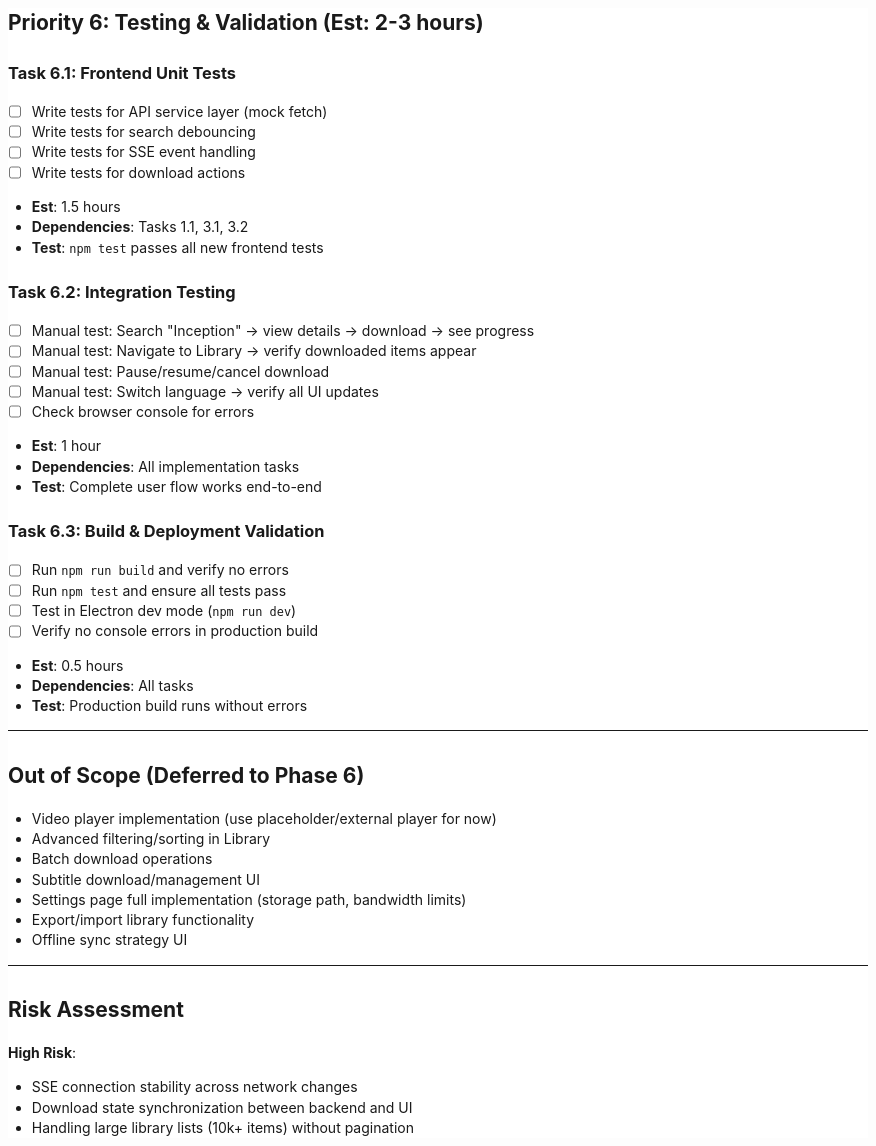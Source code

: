 
## Priority 6: Testing & Validation (Est: 2-3 hours)

### Task 6.1: Frontend Unit Tests
- [ ] Write tests for API service layer (mock fetch)
- [ ] Write tests for search debouncing
- [ ] Write tests for SSE event handling
- [ ] Write tests for download actions
- **Est**: 1.5 hours
- **Dependencies**: Tasks 1.1, 3.1, 3.2
- **Test**: `npm test` passes all new frontend tests

### Task 6.2: Integration Testing
- [ ] Manual test: Search "Inception" → view details → download → see progress
- [ ] Manual test: Navigate to Library → verify downloaded items appear
- [ ] Manual test: Pause/resume/cancel download
- [ ] Manual test: Switch language → verify all UI updates
- [ ] Check browser console for errors
- **Est**: 1 hour
- **Dependencies**: All implementation tasks
- **Test**: Complete user flow works end-to-end

### Task 6.3: Build & Deployment Validation
- [ ] Run `npm run build` and verify no errors
- [ ] Run `npm test` and ensure all tests pass
- [ ] Test in Electron dev mode (`npm run dev`)
- [ ] Verify no console errors in production build
- **Est**: 0.5 hours
- **Dependencies**: All tasks
- **Test**: Production build runs without errors

---

## Out of Scope (Deferred to Phase 6)

- Video player implementation (use placeholder/external player for now)
- Advanced filtering/sorting in Library
- Batch download operations
- Subtitle download/management UI
- Settings page full implementation (storage path, bandwidth limits)
- Export/import library functionality
- Offline sync strategy UI

---

## Risk Assessment

**High Risk**:
- SSE connection stability across network changes
- Download state synchronization between backend and UI
- Handling large library lists (10k+ items) without pagination
